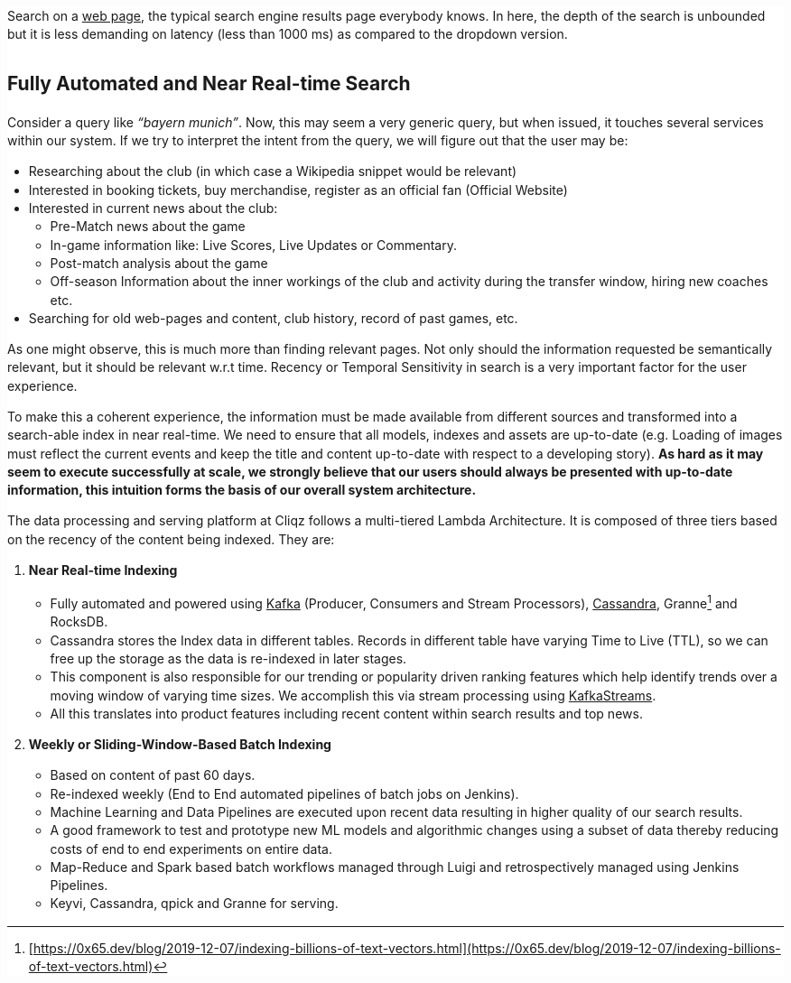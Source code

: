 Search on a [web page](https://cliqz.com/#channel=blog), the typical search engine results
page everybody knows. In here, the depth of the search is unbounded but it is
less demanding on latency (less than 1000 ms) as compared to the dropdown version.

## Fully Automated and Near Real-time Search

Consider a query like *“bayern munich”*. Now, this may seem a very generic
query, but when issued, it touches several services within our system. If we try
to interpret the intent from the query, we will figure out that the user may be:

* Researching about the club (in which case a Wikipedia snippet would be relevant)
* Interested in booking tickets, buy merchandise, register as an official fan (Official Website)
* Interested in current news about the club:
  * Pre-Match news about the game
  * In-game information like: Live Scores, Live Updates or Commentary.
  * Post-match analysis about the game
  * Off-season Information about the inner workings of the club and activity during the transfer window, hiring new coaches etc.
* Searching for old web-pages and content, club history, record of past games, etc.

As one might observe, this is much more than finding relevant pages. Not only
should the information requested be semantically relevant, but it should be
relevant w.r.t time. Recency or Temporal Sensitivity in search is a very
important factor for the user experience.

To make this a coherent experience, the information must be made available from
different sources and transformed into a search-able index in near real-time. We
need to ensure that all models, indexes and assets are up-to-date (e.g. Loading
of images must reflect the current events and keep the title and content
up-to-date with respect to a developing story). **As hard as it may seem to
execute successfully at scale, we strongly believe that our users should always
be presented with up-to-date information, this intuition forms the basis of our
overall system architecture.**

The data processing and serving platform at Cliqz follows a multi-tiered Lambda
Architecture. It is composed of three tiers based on the recency of the content
being indexed. They are:

1. **Near Real-time Indexing**
    * Fully automated and powered using [Kafka](https://kafka.apache.org) (Producer, Consumers and Stream
      Processors), [Cassandra](https://cassandra.apache.org), Granne[^granne] and RocksDB.
    * Cassandra stores the Index data in different tables. Records in different
      table have varying Time to Live (TTL), so we can free up the storage as
      the data is re-indexed in later stages.
    * This component is also responsible for our trending or popularity driven
      ranking features which help identify trends over a moving window of
      varying time sizes. We accomplish this via stream processing using
      [KafkaStreams](https://kafka.apache.org/documentation/streams/).
    * All this translates into product features including recent content within
      search results and top news.

2. **Weekly or Sliding-Window-Based Batch Indexing**
    * Based on content of past 60 days.
    * Re-indexed weekly (End to End automated pipelines of batch jobs on Jenkins).
    * Machine Learning and Data Pipelines are executed upon recent data
      resulting in higher quality of our search results.
    * A good framework to test and prototype new ML models and algorithmic
      changes using a subset of data thereby reducing costs of end to end
      experiments on entire data.
    * Map-Reduce and Spark based batch workflows managed through Luigi and
      retrospectively managed using Jenkins Pipelines.
    * Keyvi, Cassandra, qpick and Granne for serving.


[^mlt]: [https://www.intel.ai/mlt-the-keras-of-kubernetes/](https://www.intel.ai/mlt-the-keras-of-kubernetes/)
[^hiddendebt]: [https://papers.nips.cc/paper/5656-hidden-technical-debt-in-machine-learning-systems.pdf](https://papers.nips.cc/paper/5656-hidden-technical-debt-in-machine-learning-systems.pdf)
[^cncf]: [https://www.cncf.io/](https://www.cncf.io/)
[^granne]: [https://0x65.dev/blog/2019-12-07/indexing-billions-of-text-vectors.html](https://0x65.dev/blog/2019-12-07/indexing-billions-of-text-vectors.html)
[^aws]: [https://aws.amazon.com](https://aws.amazon.com)
[^cdep]: [https://martinfowler.com/bliki/CanaryRelease.html](https://martinfowler.com/bliki/CanaryRelease.html)
[^bgdep]: [https://martinfowler.com/bliki/BlueGreenDeployment.html](https://martinfowler.com/bliki/BlueGreenDeployment.html)
[^abtest]: [https://en.wikipedia.org/wiki/A/B_testing](https://en.wikipedia.org/wiki/A/B_testing)
[^suggest]: [https://0x65.dev/blog/2019-12-08/how-do-you-spell-boscodictiasaur.html](https://0x65.dev/blog/2019-12-08/how-do-you-spell-boscodictiasaur.html)
[^richres]: [https://0x65.dev/blog/2019-12-09/cliqz-rich-results.html](https://0x65.dev/blog/2019-12-09/cliqz-rich-results.html)
[^ranking]: [https://0x65.dev/blog/2019-12-06/building-a-search-engine-from-scratch.html](https://0x65.dev/blog/2019-12-06/building-a-search-engine-from-scratch.html)
[^cliqzextn]: [https://0x65.dev/blog/2019-12-11/the-pivot-that-excited-mozilla-and-google.html](https://0x65.dev/blog/2019-12-11/the-pivot-that-excited-mozilla-and-google.html)
[^sagemaker]: [https://aws.amazon.com/sagemaker](https://aws.amazon.com/sagemaker)
[^kubeflow]: [https://www.kubeflow.org](https://www.kubeflow.org)
[^mlflow]: [https://mlflow.org](https://mlflow.org)
[^kfreasons]: [https://medium.com/kubeflow/why-kubeflow-in-your-infrastructure-56b8fabf1f3e](https://medium.com/kubeflow/why-kubeflow-in-your-infrastructure-56b8fabf1f3e)
[^k8s]: [https://kubernetes.io](https://kubernetes.io)